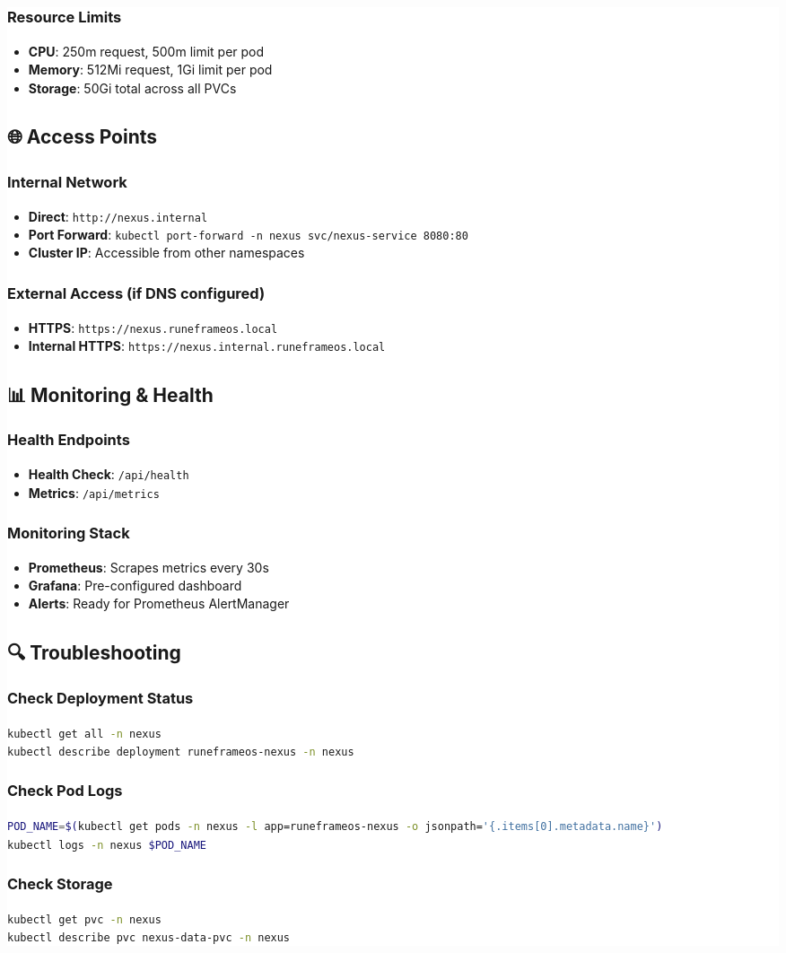 ### Resource Limits
- **CPU**: 250m request, 500m limit per pod
- **Memory**: 512Mi request, 1Gi limit per pod
- **Storage**: 50Gi total across all PVCs

## 🌐 Access Points

### Internal Network
- **Direct**: `http://nexus.internal`
- **Port Forward**: `kubectl port-forward -n nexus svc/nexus-service 8080:80`
- **Cluster IP**: Accessible from other namespaces

### External Access (if DNS configured)
- **HTTPS**: `https://nexus.runeframeos.local`
- **Internal HTTPS**: `https://nexus.internal.runeframeos.local`

## 📊 Monitoring & Health

### Health Endpoints
- **Health Check**: `/api/health`
- **Metrics**: `/api/metrics`

### Monitoring Stack
- **Prometheus**: Scrapes metrics every 30s
- **Grafana**: Pre-configured dashboard
- **Alerts**: Ready for Prometheus AlertManager

## 🔍 Troubleshooting

### Check Deployment Status
```bash
kubectl get all -n nexus
kubectl describe deployment runeframeos-nexus -n nexus
```

### Check Pod Logs
```bash
POD_NAME=$(kubectl get pods -n nexus -l app=runeframeos-nexus -o jsonpath='{.items[0].metadata.name}')
kubectl logs -n nexus $POD_NAME
```

### Check Storage
```bash
kubectl get pvc -n nexus
kubectl describe pvc nexus-data-pvc -n nexus
```
